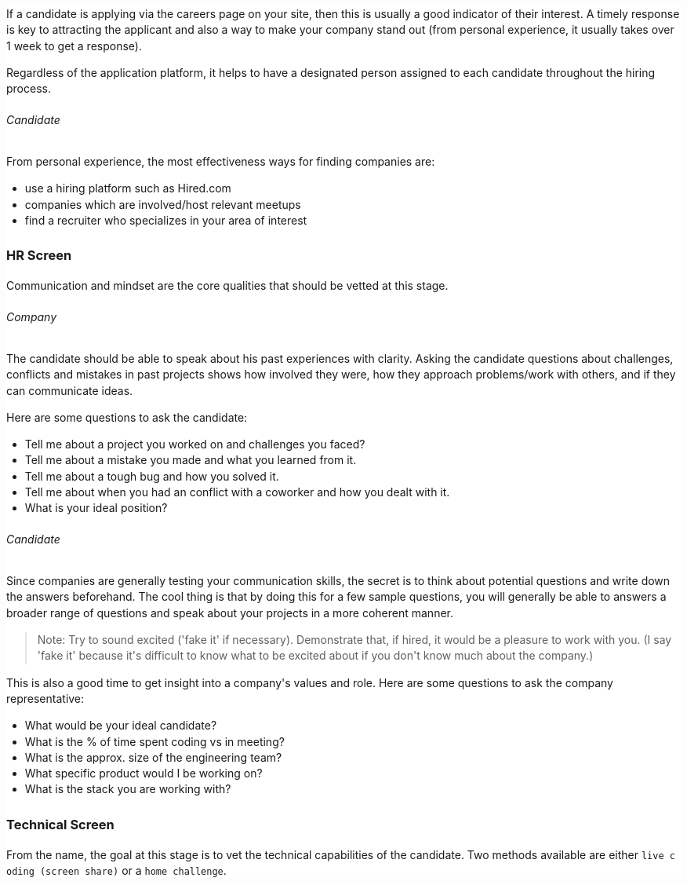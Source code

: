 If a candidate is applying via the careers page on your site, then this is usually a good indicator of their interest. A timely response is key to attracting the applicant and also a way to make your company stand out (from personal experience, it usually takes over 1 week to get a response). 

Regardless of the application platform, it helps to have a designated person assigned to each candidate throughout the hiring process.

###### Candidate
From personal experience, the most effectiveness ways for finding companies are:

- use a hiring platform such as Hired.com
- companies which are involved/host relevant meetups
- find a recruiter who specializes in your area of interest


### HR Screen
Communication and mindset are the core qualities that should be vetted at this stage. 

###### Company
The candidate should be able to speak about his past experiences with clarity. Asking the candidate questions about challenges, conflicts and mistakes in past projects shows how involved they were, how they approach problems/work with others, and if they can communicate ideas.

Here are some questions to ask the candidate:

- Tell me about a project you worked on and challenges you faced?
- Tell me about a mistake you made and what you learned from it.
- Tell me about a tough bug and how you solved it.
- Tell me about when you had an conflict with a coworker and how you dealt with it.
- What is your ideal position?


###### Candidate
Since companies are generally testing your communication skills, the secret is to think about potential questions and write down the answers beforehand. The cool thing is that by doing this for a few sample questions, you will generally be able to answers a broader range of questions and speak about your projects in a more coherent manner.

> Note: Try to sound excited ('fake it' if necessary). Demonstrate that, if hired, it would be a pleasure to work with you. (I say 'fake it' because it's difficult to know what to be excited about if you don't know much about the company.)

This is also a good time to get insight into a company's values and role. Here are some questions to ask the company representative:

- What would be your ideal candidate?
- What is the % of time spent coding vs in meeting?
- What is the approx. size of the engineering team?
- What specific product would I be working on?
- What is the stack you are working with?


### Technical Screen
From the name, the goal at this stage is to vet the technical capabilities of the candidate. Two methods available are either `live coding (screen share)` or a `home challenge`.

